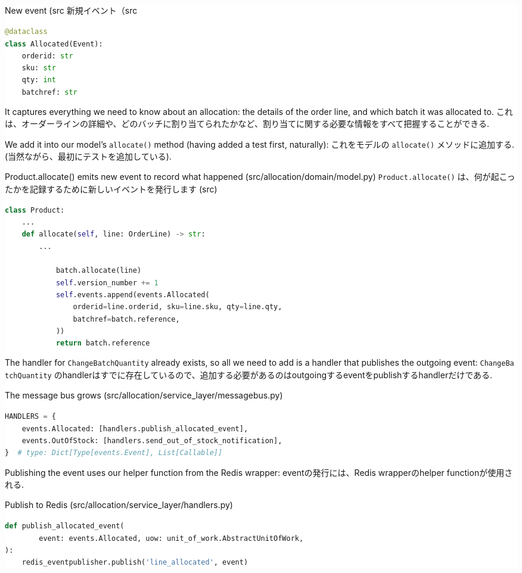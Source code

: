 New event (src
新規イベント（src

```python
@dataclass
class Allocated(Event):
    orderid: str
    sku: str
    qty: int
    batchref: str
```

It captures everything we need to know about an allocation: the details of the order line, and which batch it was allocated to.
これは、オーダーラインの詳細や、どのバッチに割り当てられたかなど、割り当てに関する必要な情報をすべて把握することができる.

We add it into our model’s `allocate()` method (having added a test first, naturally):
これをモデルの `allocate()` メソッドに追加する. (当然ながら、最初にテストを追加している).

Product.allocate() emits new event to record what happened (src/allocation/domain/model.py)
`Product.allocate()` は、何が起こったかを記録するために新しいイベントを発行します (src)

```python
class Product:
    ...
    def allocate(self, line: OrderLine) -> str:
        ...

            batch.allocate(line)
            self.version_number += 1
            self.events.append(events.Allocated(
                orderid=line.orderid, sku=line.sku, qty=line.qty,
                batchref=batch.reference,
            ))
            return batch.reference
```

The handler for `ChangeBatchQuantity` already exists, so all we need to add is a handler that publishes the outgoing event:
`ChangeBatchQuantity` のhandlerはすでに存在しているので、追加する必要があるのはoutgoingするeventをpublishするhandlerだけである.

The message bus grows (src/allocation/service_layer/messagebus.py)

```python
HANDLERS = {
    events.Allocated: [handlers.publish_allocated_event],
    events.OutOfStock: [handlers.send_out_of_stock_notification],
}  # type: Dict[Type[events.Event], List[Callable]]
```

Publishing the event uses our helper function from the Redis wrapper:
eventの発行には、Redis wrapperのhelper functionが使用される.

Publish to Redis (src/allocation/service_layer/handlers.py)

```python
def publish_allocated_event(
        event: events.Allocated, uow: unit_of_work.AbstractUnitOfWork,
):
    redis_eventpublisher.publish('line_allocated', event)
```
